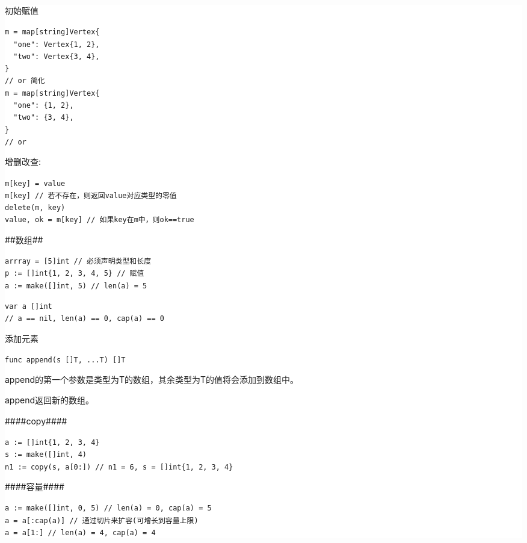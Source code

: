 初始赋值
```
m = map[string]Vertex{
  "one": Vertex{1, 2},
  "two": Vertex{3, 4},
}
// or 简化
m = map[string]Vertex{
  "one": {1, 2},
  "two": {3, 4},
}
// or
```

增删改查:
```
m[key] = value
m[key] // 若不存在，则返回value对应类型的零值
delete(m, key)
value, ok = m[key] // 如果key在m中，则ok==true
```


##数组##
```
arrray = [5]int // 必须声明类型和长度
p := []int{1, 2, 3, 4, 5} // 赋值
a := make([]int, 5) // len(a) = 5
```
```
var a []int
// a == nil, len(a) == 0, cap(a) == 0
```

添加元素
```
func append(s []T, ...T) []T
```
append的第一个参数是类型为T的数组，其余类型为T的值将会添加到数组中。

append返回新的数组。


####copy####
```
a := []int{1, 2, 3, 4}
s := make([]int, 4)
n1 := copy(s, a[0:]) // n1 = 6, s = []int{1, 2, 3, 4}
```


####容量####
```
a := make([]int, 0, 5) // len(a) = 0, cap(a) = 5
a = a[:cap(a)] // 通过切片来扩容(可增长到容量上限)
a = a[1:] // len(a) = 4, cap(a) = 4
```
